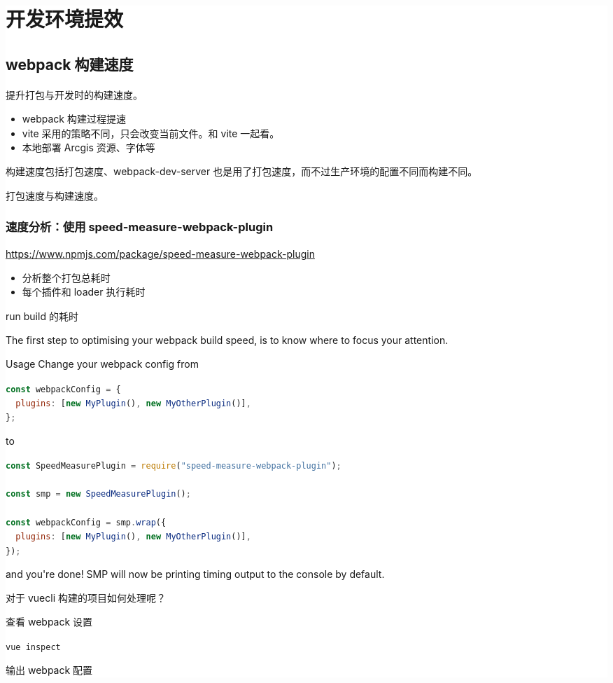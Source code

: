 # 开发环境提效

## webpack 构建速度

提升打包与开发时的构建速度。

- webpack 构建过程提速
- vite 采用的策略不同，只会改变当前文件。和 vite 一起看。
- 本地部署 Arcgis 资源、字体等

构建速度包括打包速度、webpack-dev-server 也是用了打包速度，而不过生产环境的配置不同而构建不同。

打包速度与构建速度。

### 速度分析：使用 speed-measure-webpack-plugin

https://www.npmjs.com/package/speed-measure-webpack-plugin

- 分析整个打包总耗时
- 每个插件和 loader 执行耗时

run build 的耗时

The first step to optimising your webpack build speed, is to know where to focus your attention.

Usage
Change your webpack config from

```js
const webpackConfig = {
  plugins: [new MyPlugin(), new MyOtherPlugin()],
};
```

to

```js
const SpeedMeasurePlugin = require("speed-measure-webpack-plugin");

const smp = new SpeedMeasurePlugin();

const webpackConfig = smp.wrap({
  plugins: [new MyPlugin(), new MyOtherPlugin()],
});
```

and you're done! SMP will now be printing timing output to the console by default.

对于 vuecli 构建的项目如何处理呢？

查看 webpack 设置

```sh
vue inspect
```

输出 webpack 配置
